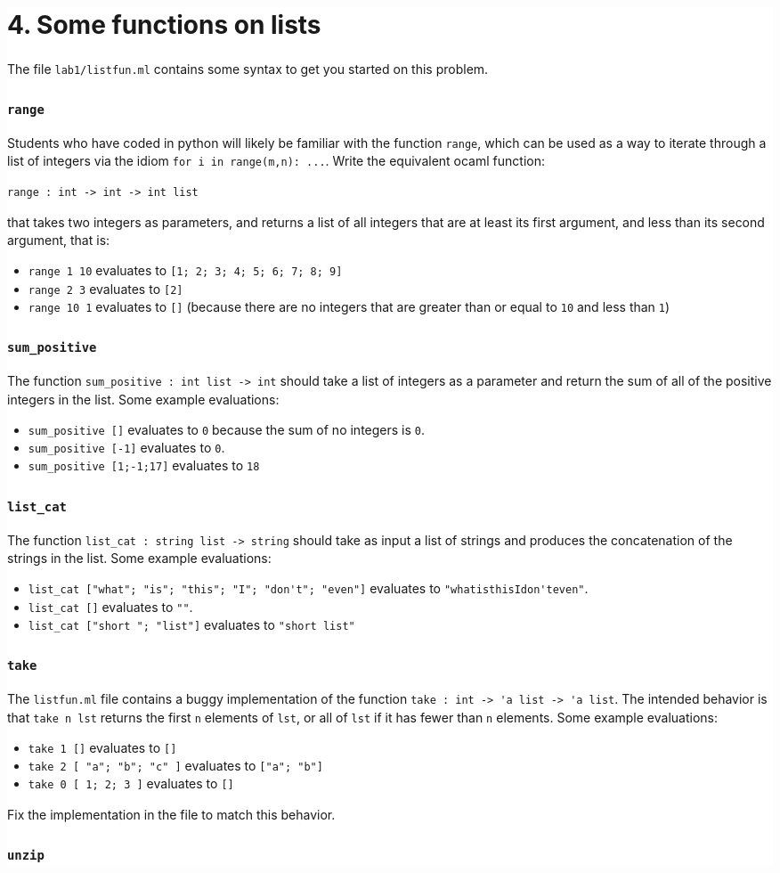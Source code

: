 # 4. Some functions on lists

The file `lab1/listfun.ml` contains some syntax to get you started on this problem.  

### `range`

Students who have coded in python will likely be familiar with the function `range`, which can be used as a way to iterate through a list of integers via the idiom `for i in range(m,n): ...`.  Write the equivalent ocaml function:
```
range : int -> int -> int list
```
that takes two integers as parameters, and returns a list of all integers that are at least its first argument, and less than its second argument, that is:

+ `range 1 10` evaluates to `[1; 2; 3; 4; 5; 6; 7; 8; 9]`
+ `range 2 3` evaluates to `[2]`
+ `range 10 1` evaluates to `[]` (because there are no integers that are greater than or equal to `10` and less than `1`)

### `sum_positive`

The function `sum_positive : int list -> int` should take a list of integers as a parameter and return the sum of all of the positive integers in the list.  Some example evaluations:

+ `sum_positive []` evaluates to `0` because the sum of no integers is `0`.
+ `sum_positive [-1]` evaluates to `0`.
+ `sum_positive [1;-1;17]` evaluates to `18`

### `list_cat`

The function `list_cat : string list -> string` should take as input a list of
strings and produces the concatenation of the strings in the list.  Some example evaluations:

+ `list_cat ["what"; "is"; "this"; "I"; "don't"; "even"]` evaluates to
`"whatisthisIdon'teven"`.  
+ `list_cat []` evaluates to `""`.
+ `list_cat ["short "; "list"]` evaluates to `"short list"`

### `take`

The `listfun.ml` file contains a buggy implementation of the function `take :
int -> 'a list -> 'a list`.  The intended behavior is that `take n lst` returns
the first `n` elements of `lst`, or all of `lst` if it has fewer than `n`
elements.  Some example evaluations:

+ `take 1 []` evaluates to `[]`
+ `take 2 [ "a"; "b"; "c" ]` evaluates to `["a"; "b"]`
+ `take 0 [ 1; 2; 3 ]` evaluates to `[]`

Fix the implementation in the file to match this behavior.

### `unzip`
